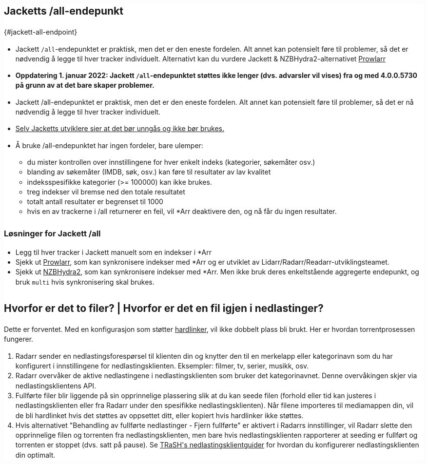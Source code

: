 ## Jacketts /all-endepunkt

{#jackett-all-endpoint}

- Jackett `/all`-endepunktet er praktisk, men det er den eneste fordelen. Alt annet kan potensielt føre til problemer, så det er nødvendig å legge til hver tracker individuelt. Alternativt kan du vurdere Jackett & NZBHydra2-alternativet [Prowlarr](/prowlarr)

- **Oppdatering 1. januar 2022: Jackett `/all`-endepunktet støttes ikke lenger (dvs. advarsler vil vises) fra og med 4.0.0.5730 på grunn av at det bare skaper problemer.**

- Jackett /all-endepunktet er praktisk, men det er den eneste fordelen. Alt annet kan potensielt føre til problemer, så det er nå nødvendig å legge til hver tracker individuelt.
- [Selv Jacketts utviklere sier at det bør unngås og ikke bør brukes.](https://github.com/Jackett/Jackett#aggregate-indexers)
- Å bruke /all-endepunktet har ingen fordeler, bare ulemper:
  - du mister kontrollen over innstillingene for hver enkelt indeks (kategorier, søkemåter osv.)
  - blanding av søkemåter (IMDB, søk, osv.) kan føre til resultater av lav kvalitet
  - indeksspesifikke kategorier (\>= 100000) kan ikke brukes.
  - treg indekser vil bremse ned den totale resultatet
  - totalt antall resultater er begrenset til 1000
  - hvis en av trackerne i /all returnerer en feil, vil \*Arr deaktivere den, og nå får du ingen resultater.

### Løsninger for Jackett /all

- Legg til hver tracker i Jackett manuelt som en indekser i \*Arr
- Sjekk ut [Prowlarr](/prowlarr), som kan synkronisere indekser med \*Arr og er utviklet av Lidarr/Radarr/Readarr-utviklingsteamet.
- Sjekk ut [NZBHydra2](https://github.com/theotherp/nzbhydra2), som kan synkronisere indekser med \*Arr. Men ikke bruk deres enkeltstående aggregerte endepunkt, og bruk `multi` hvis synkronisering skal brukes.

## Hvorfor er det to filer? | Hvorfor er det en fil igjen i nedlastinger?

Dette er forventet. Med en konfigurasjon som støtter [hardlinker](https://trash-guides.info/hardlinks), vil ikke dobbelt plass bli brukt. Her er hvordan torrentprosessen fungerer.

1. Radarr sender en nedlastingsforespørsel til klienten din og knytter den til en merkelapp eller kategorinavn som du har konfigurert i innstillingene for nedlastingsklienten. Eksempler: filmer, tv, serier, musikk, osv.
1. Radarr overvåker de aktive nedlastingene i nedlastingsklienten som bruker det kategorinavnet. Denne overvåkingen skjer via nedlastingsklientens API.
1. Fullførte filer blir liggende på sin opprinnelige plassering slik at du kan seede filen (forhold eller tid kan justeres i nedlastingsklienten eller fra Radarr under den spesifikke nedlastingsklienten). Når filene importeres til mediamappen din, vil de bli hardlinket hvis det støttes av oppsettet ditt, eller kopiert hvis hardlinker ikke støttes.
1. Hvis alternativet "Behandling av fullførte nedlastinger - Fjern fullførte" er aktivert i Radarrs innstillinger, vil Radarr slette den opprinnelige filen og torrenten fra nedlastingsklienten, men bare hvis nedlastingsklienten rapporterer at seeding er fullført og torrenten er stoppet (dvs. satt på pause). Se [TRaSH's nedlastingsklientguider](https://trash-guides.info/Downloaders/) for hvordan du konfigurerer nedlastingsklienten din optimalt.
